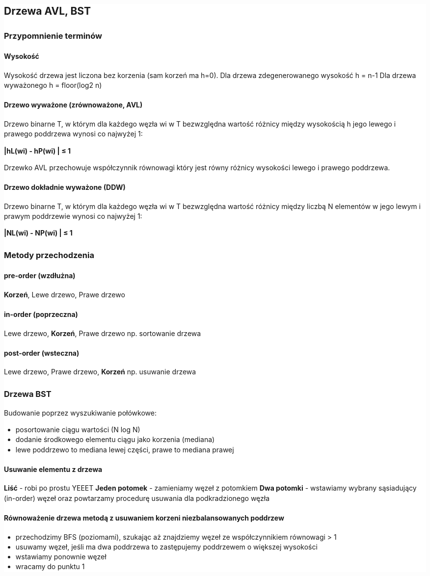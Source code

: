 

## Drzewa AVL, BST
### Przypomnienie terminów
#### Wysokość
Wysokość drzewa jest liczona bez korzenia (sam korzeń ma h=0).
Dla drzewa zdegenerowanego wysokość h = n-1
Dla drzewa wyważonego h = floor(log2 n)

#### Drzewo wyważone (zrównoważone, AVL)
Drzewo binarne T, w którym dla każdego węzła wi w T bezwzględna wartość różnicy między wysokością h jego lewego i prawego poddrzewa wynosi co najwyżej 1: 

**|hL(wi) - hP(wi) | ≤ 1**

Drzewko AVL przechowuje współczynnik równowagi który jest równy różnicy wysokości lewego i prawego poddrzewa.

#### Drzewo dokładnie wyważone (DDW)
Drzewo binarne T, w którym dla każdego węzła wi w T bezwzględna wartość różnicy między liczbą N elementów w jego lewym i prawym poddrzewie wynosi co najwyżej 1: 

**|NL(wi) - NP(wi) | ≤ 1**

### Metody przechodzenia
#### pre-order (wzdłużna)
**Korzeń**, Lewe drzewo, Prawe drzewo

#### in-order (poprzeczna)
Lewe drzewo, **Korzeń**, Prawe drzewo
np. sortowanie drzewa

#### post-order (wsteczna)
Lewe drzewo, Prawe drzewo, **Korzeń**
np. usuwanie drzewa

### Drzewa BST
Budowanie poprzez wyszukiwanie połówkowe:
- posortowanie ciągu wartości (N log N)
- dodanie środkowego elementu ciągu jako korzenia (mediana)
- lewe poddrzewo to mediana lewej części, prawe to mediana prawej

#### Usuwanie elementu z drzewa
**Liść** - robi po prostu YEEET
**Jeden potomek** - zamieniamy węzeł z potomkiem
**Dwa potomki** - wstawiamy wybrany sąsiadujący (in-order) węzeł oraz powtarzamy procedurę usuwania dla podkradzionego węzła

#### Równoważenie drzewa metodą z usuwaniem korzeni niezbalansowanych poddrzew
- przechodzimy BFS (poziomami), szukając aż znajdziemy węzeł ze współczynnikiem równowagi > 1
- usuwamy węzeł, jeśli ma dwa poddrzewa to zastępujemy poddrzewem o większej wysokości
- wstawiamy ponownie węzeł
- wracamy do punktu 1
